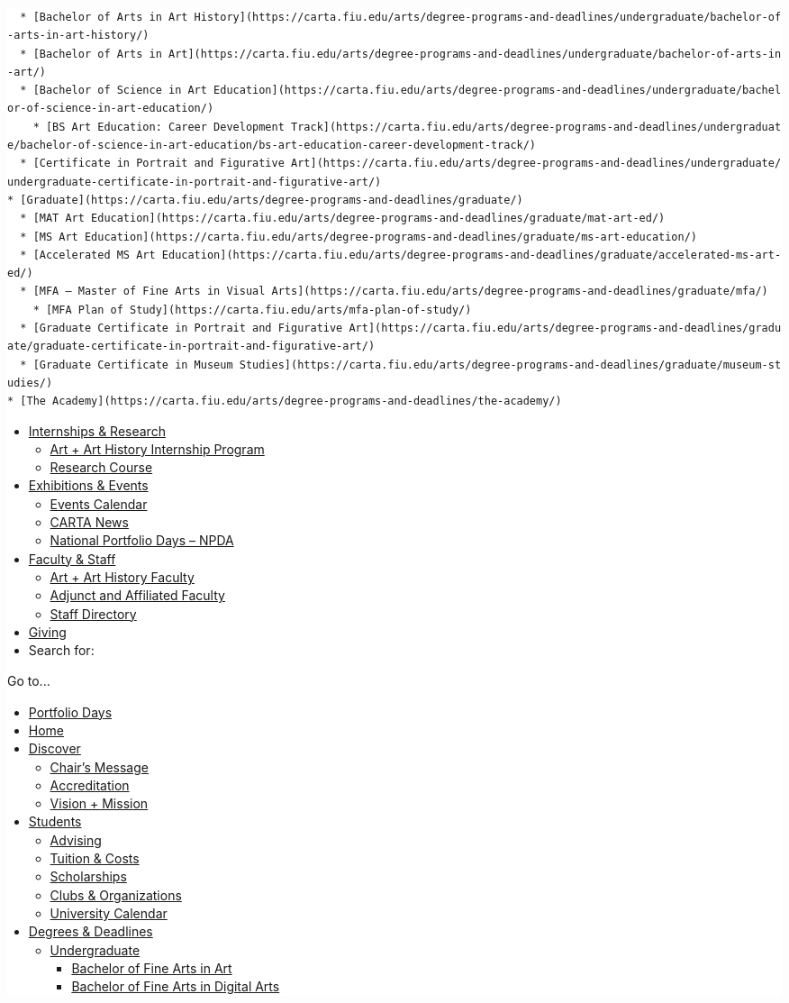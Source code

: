       * [Bachelor of Arts in Art History](https://carta.fiu.edu/arts/degree-programs-and-deadlines/undergraduate/bachelor-of-arts-in-art-history/)
      * [Bachelor of Arts in Art](https://carta.fiu.edu/arts/degree-programs-and-deadlines/undergraduate/bachelor-of-arts-in-art/)
      * [Bachelor of Science in Art Education](https://carta.fiu.edu/arts/degree-programs-and-deadlines/undergraduate/bachelor-of-science-in-art-education/)
        * [BS Art Education: Career Development Track](https://carta.fiu.edu/arts/degree-programs-and-deadlines/undergraduate/bachelor-of-science-in-art-education/bs-art-education-career-development-track/)
      * [Certificate in Portrait and Figurative Art](https://carta.fiu.edu/arts/degree-programs-and-deadlines/undergraduate/undergraduate-certificate-in-portrait-and-figurative-art/)
    * [Graduate](https://carta.fiu.edu/arts/degree-programs-and-deadlines/graduate/)
      * [MAT Art Education](https://carta.fiu.edu/arts/degree-programs-and-deadlines/graduate/mat-art-ed/)
      * [MS Art Education](https://carta.fiu.edu/arts/degree-programs-and-deadlines/graduate/ms-art-education/)
      * [Accelerated MS Art Education](https://carta.fiu.edu/arts/degree-programs-and-deadlines/graduate/accelerated-ms-art-ed/)
      * [MFA – Master of Fine Arts in Visual Arts](https://carta.fiu.edu/arts/degree-programs-and-deadlines/graduate/mfa/)
        * [MFA Plan of Study](https://carta.fiu.edu/arts/mfa-plan-of-study/)
      * [Graduate Certificate in Portrait and Figurative Art](https://carta.fiu.edu/arts/degree-programs-and-deadlines/graduate/graduate-certificate-in-portrait-and-figurative-art/)
      * [Graduate Certificate in Museum Studies](https://carta.fiu.edu/arts/degree-programs-and-deadlines/graduate/museum-studies/)
    * [The Academy](https://carta.fiu.edu/arts/degree-programs-and-deadlines/the-academy/)
  * [Internships & Research](https://carta.fiu.edu/arts/internships-and-research/)
    * [Art + Art History Internship Program](https://carta.fiu.edu/arts/internships-and-research/internships/)
    * [Research Course](https://carta.fiu.edu/arts/internships-and-research/research-course/)
  * [Exhibitions & Events](https://carta.fiu.edu/arts/news-calendar/)
    * [Events Calendar](https://carta.fiu.edu/arts/events/)
    * [CARTA News](http://cartanews.fiu.edu/)
    * [National Portfolio Days – NPDA](https://carta.fiu.edu/arts/degree-programs-and-deadlines/graduate/npda-events/)
  * [Faculty & Staff](https://carta.fiu.edu/arts/faculty-staff/)
    * [Art + Art History Faculty](https://carta.fiu.edu/arts/faculty-staff/faculty-directory/)
    * [Adjunct and Affiliated Faculty](https://carta.fiu.edu/arts/faculty-staff/adjunct-and-affiliated-faculty/)
    * [Staff Directory](https://carta.fiu.edu/arts/faculty-staff/staff-directory/)
  * [Giving](https://carta.fiu.edu/giving/make-an-impact/)
  * [](https://carta.fiu.edu/arts/degree-programs-and-deadlines/undergraduate/bachelor-of-arts-in-art/ "Search")
Search for:

Go to...
  * [Portfolio Days](https://carta.fiu.edu/arts/degree-programs-and-deadlines/graduate/npda-events/)
  * [Home](https://carta.fiu.edu/arts/)
  * [Discover](https://carta.fiu.edu/arts/discover/)
    * [Chair’s Message](https://carta.fiu.edu/arts/discover/chairs-message/)
    * [Accreditation](https://carta.fiu.edu/arts/discover/accreditation/)
    * [Vision + Mission](https://carta.fiu.edu/arts/discover/vision-mission/)
  * [Students](https://carta.fiu.edu/arts/students/)
    * [Advising](https://carta.fiu.edu/arts/students/advising/)
    * [Tuition & Costs](https://carta.fiu.edu/arts/students/tuition/)
    * [Scholarships](https://carta.fiu.edu/arts/students/scholarships/)
    * [Clubs & Organizations](https://carta.fiu.edu/arts/students/clubs-organizations/)
    * [University Calendar](https://onestop.fiu.edu/Enrollment_Services_Calendar/)
  * [Degrees & Deadlines](https://carta.fiu.edu/arts/degree-programs-and-deadlines/undergraduate/bachelor-of-arts-in-art/)
    * [Undergraduate](https://carta.fiu.edu/arts/degree-programs-and-deadlines/undergraduate/)
      * [Bachelor of Fine Arts in Art](https://carta.fiu.edu/arts/degree-programs-and-deadlines/undergraduate/bfa-in-art/)
      * [Bachelor of Fine Arts in Digital Arts](https://carta.fiu.edu/arts/degree-programs-and-deadlines/undergraduate/bfa-in-digital-arts/)